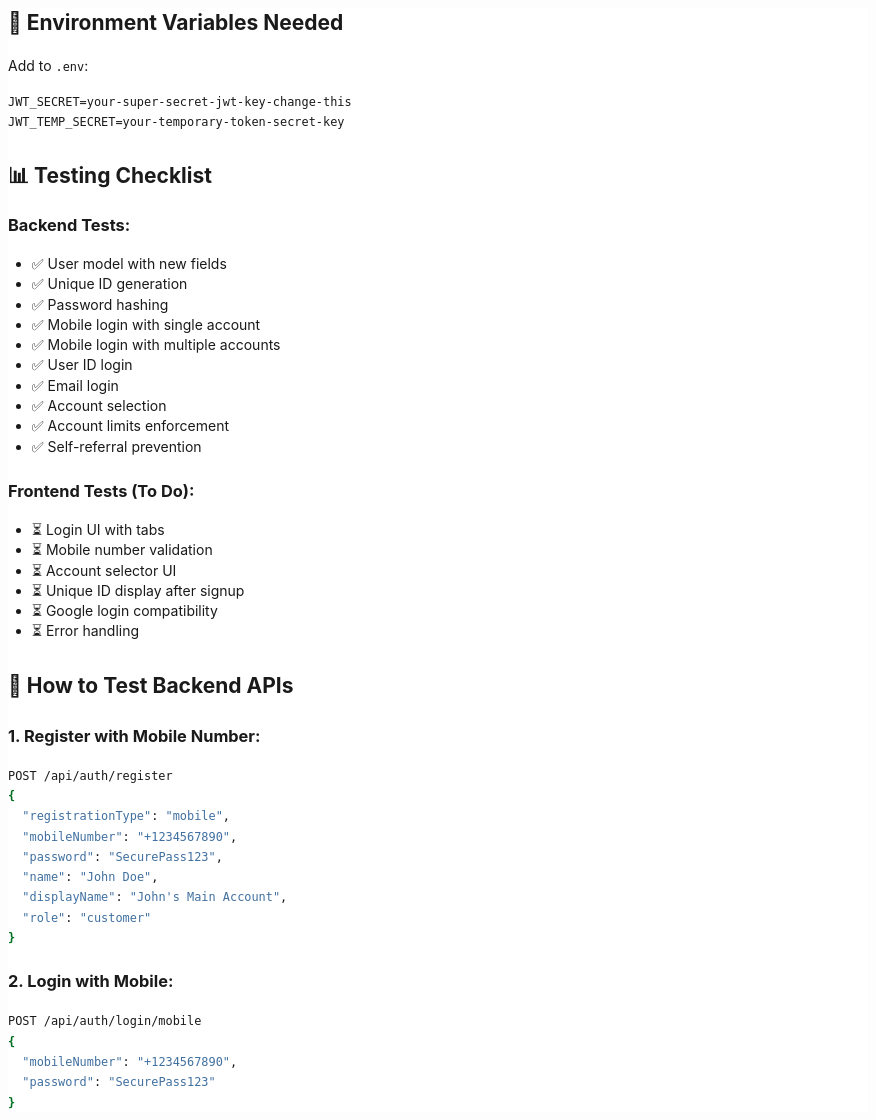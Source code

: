 ## 🔧 Environment Variables Needed

Add to `.env`:
```
JWT_SECRET=your-super-secret-jwt-key-change-this
JWT_TEMP_SECRET=your-temporary-token-secret-key
```

## 📊 Testing Checklist

### Backend Tests:
- ✅ User model with new fields
- ✅ Unique ID generation
- ✅ Password hashing
- ✅ Mobile login with single account
- ✅ Mobile login with multiple accounts
- ✅ User ID login
- ✅ Email login
- ✅ Account selection
- ✅ Account limits enforcement
- ✅ Self-referral prevention

### Frontend Tests (To Do):
- ⏳ Login UI with tabs
- ⏳ Mobile number validation
- ⏳ Account selector UI
- ⏳ Unique ID display after signup
- ⏳ Google login compatibility
- ⏳ Error handling

## 🚀 How to Test Backend APIs

### 1. Register with Mobile Number:
```bash
POST /api/auth/register
{
  "registrationType": "mobile",
  "mobileNumber": "+1234567890",
  "password": "SecurePass123",
  "name": "John Doe",
  "displayName": "John's Main Account",
  "role": "customer"
}
```

### 2. Login with Mobile:
```bash
POST /api/auth/login/mobile
{
  "mobileNumber": "+1234567890",
  "password": "SecurePass123"
}
```
